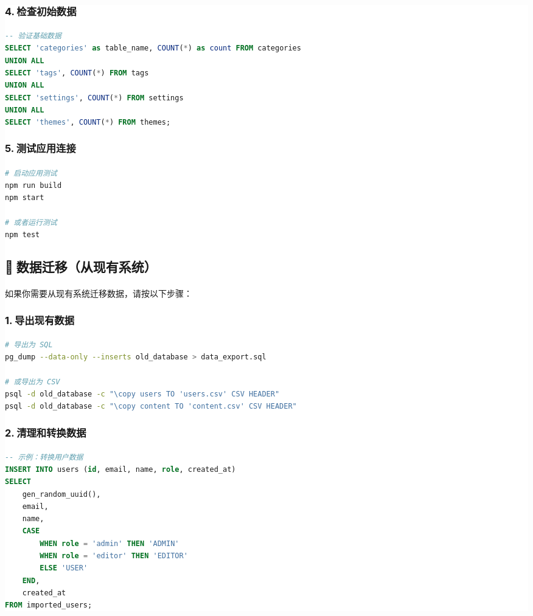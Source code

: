 ### 4. 检查初始数据
```sql
-- 验证基础数据
SELECT 'categories' as table_name, COUNT(*) as count FROM categories
UNION ALL
SELECT 'tags', COUNT(*) FROM tags
UNION ALL
SELECT 'settings', COUNT(*) FROM settings
UNION ALL
SELECT 'themes', COUNT(*) FROM themes;
```

### 5. 测试应用连接
```bash
# 启动应用测试
npm run build
npm start

# 或者运行测试
npm test
```

## 🔄 数据迁移（从现有系统）

如果你需要从现有系统迁移数据，请按以下步骤：

### 1. 导出现有数据
```bash
# 导出为 SQL
pg_dump --data-only --inserts old_database > data_export.sql

# 或导出为 CSV
psql -d old_database -c "\copy users TO 'users.csv' CSV HEADER"
psql -d old_database -c "\copy content TO 'content.csv' CSV HEADER"
```

### 2. 清理和转换数据
```sql
-- 示例：转换用户数据
INSERT INTO users (id, email, name, role, created_at)
SELECT 
    gen_random_uuid(),
    email,
    name,
    CASE 
        WHEN role = 'admin' THEN 'ADMIN'
        WHEN role = 'editor' THEN 'EDITOR'
        ELSE 'USER'
    END,
    created_at
FROM imported_users;
```
